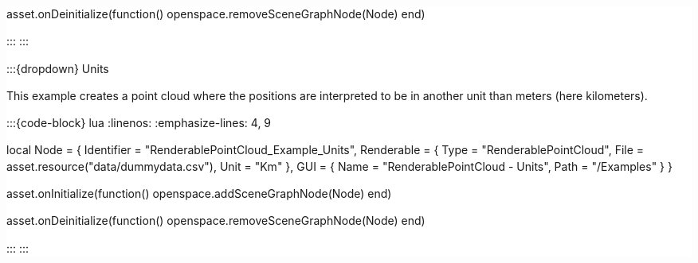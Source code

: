 asset.onDeinitialize(function()
  openspace.removeSceneGraphNode(Node)
end)

:::
:::



:::{dropdown} Units

This example creates a point cloud where the positions are interpreted to be in
another unit than meters (here kilometers).

:::{code-block} lua
:linenos:
:emphasize-lines: 4, 9

local Node = {
  Identifier = "RenderablePointCloud_Example_Units",
  Renderable = {
    Type = "RenderablePointCloud",
    File = asset.resource("data/dummydata.csv"),
    Unit = "Km"
  },
  GUI = {
    Name = "RenderablePointCloud - Units",
    Path = "/Examples"
  }
}

asset.onInitialize(function()
  openspace.addSceneGraphNode(Node)
end)

asset.onDeinitialize(function()
  openspace.removeSceneGraphNode(Node)
end)

:::
:::


